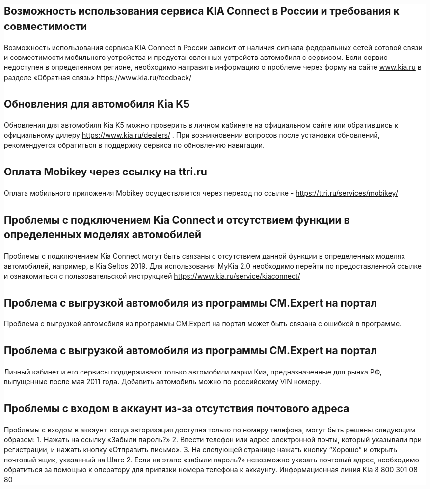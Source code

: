 
## Возможность использования сервиса KIA Connect в России и требования к совместимости
 Возможность использования сервиса KIA Connect в России зависит от наличия сигнала федеральных сетей сотовой связи и совместимости мобильного устройства и предустановленных устройств автомобиля с сервисом. Если сервис недоступен в определенном регионе, необходимо направить информацию о проблеме через форму на сайте www.kia.ru в разделе «Обратная связь» https://www.kia.ru/feedback/


## Обновления для автомобиля Kia K5
 Обновления для автомобиля Kia K5 можно проверить в личном кабинете на официальном сайте или обратившись к официальному дилеру https://www.kia.ru/dealers/ . При возникновении вопросов после установки обновлений, рекомендуется обратиться в поддержку сервиса по обновлению навигации.


## Оплата Mobikey через ссылку на ttri.ru
Оплата мобильного приложения Mobikey осуществляется через переход по ссылке - https://ttri.ru/services/mobikey/


## Проблемы с подключением Kia Connect и отсутствием функции в определенных моделях автомобилей
 Проблемы с подключением Kia Connect могут быть связаны с отсутствием данной функции в определенных моделях автомобилей, например, в Kia Seltos 2019. Для использования MyKia 2.0 необходимо перейти по предоставленной ссылке и ознакомиться с пользовательской инструкцией https://www.kia.ru/service/kiaconnect/


## Проблема с выгрузкой автомобиля из программы CM.Expert на портал
Проблема с выгрузкой автомобиля из программы CM.Expert на портал может быть связана с ошибкой в программе.


## Проблема с выгрузкой автомобиля из программы CM.Expert на портал
 Личный кабинет и его сервисы поддерживают только автомобили марки Киа, предназначенные для рынка РФ, выпущенные после мая 2011 года. Добавить автомобиль можно по российскому VIN номеру.


## Проблемы с входом в аккаунт из-за отсутствия почтового адреса
 Проблемы с входом в аккаунт, когда авторизация доступна только по номеру телефона, могут быть решены следующим образом: 1. Нажать на ссылку «Забыли пароль?» 2. Ввести телефон или адрес электронной почты, который указывали при регистрации, и нажать кнопку «Отправить письмо». 3. На следующей странице нажать кнопку “Хорошо” и открыть почтовый ящик, указанный на Шаге 2. Если на этапе «забыли пароль?» невозможно указать почтовый адрес, необходимо обратиться за помощью к оператору для привязки номера
 телефона к аккаунту. Информационная линия Kia 8 800 301 08 80

